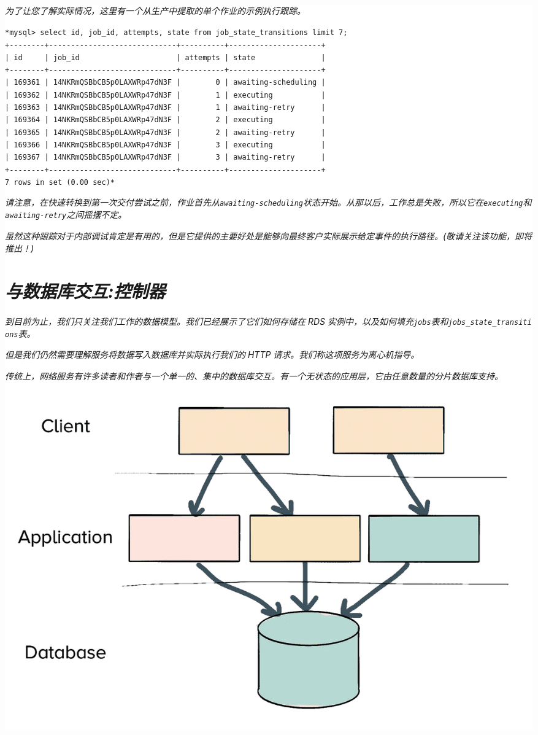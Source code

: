 *为了让您了解实际情况，这里有一个从生产中提取的单个作业的示例执行跟踪。*

```
*mysql> select id, job_id, attempts, state from job_state_transitions limit 7;
+--------+-----------------------------+----------+---------------------+
| id     | job_id                      | attempts | state               |
+--------+-----------------------------+----------+---------------------+
| 169361 | 14NKRmQSBbCB5p0LAXWRp47dN3F |        0 | awaiting-scheduling |
| 169362 | 14NKRmQSBbCB5p0LAXWRp47dN3F |        1 | executing           |
| 169363 | 14NKRmQSBbCB5p0LAXWRp47dN3F |        1 | awaiting-retry      |
| 169364 | 14NKRmQSBbCB5p0LAXWRp47dN3F |        2 | executing           |
| 169365 | 14NKRmQSBbCB5p0LAXWRp47dN3F |        2 | awaiting-retry      |
| 169366 | 14NKRmQSBbCB5p0LAXWRp47dN3F |        3 | executing           |
| 169367 | 14NKRmQSBbCB5p0LAXWRp47dN3F |        3 | awaiting-retry      |
+--------+-----------------------------+----------+---------------------+
7 rows in set (0.00 sec)*
```

*请注意，在快速转换到第一次交付尝试之前，作业首先从`awaiting-scheduling`状态开始。从那以后，工作总是失败，所以它在`executing`和`awaiting-retry`之间摇摆不定。*

*虽然这种跟踪对于内部调试肯定是有用的，但是它提供的主要好处是能够向最终客户实际展示给定事件的执行路径。(*敬请关注该功能，即将推出！*)*

# *与数据库交互:控制器*

*到目前为止，我们只关注我们工作的数据模型。我们已经展示了它们如何存储在 RDS 实例中，以及如何填充`jobs`表和`jobs_state_transitions`表。*

*但是我们仍然需要理解服务将数据写入数据库并实际执行我们的 HTTP 请求。我们称这项服务为离心机指导。*

*传统上，网络服务有许多读者和作者与一个单一的、集中的数据库交互。有一个无状态的应用层，它由任意数量的分片数据库支持。*

*![](img/c7655e54efd77ba135ffe1e863e940d7.png)*
